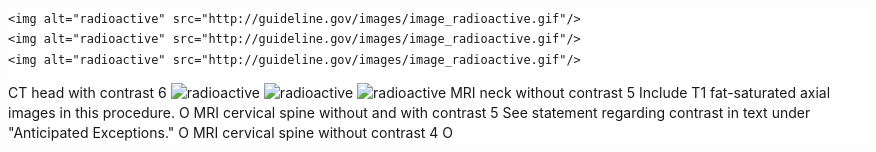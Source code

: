     <img alt="radioactive" src="http://guideline.gov/images/image_radioactive.gif"/>
    <img alt="radioactive" src="http://guideline.gov/images/image_radioactive.gif"/>
    <img alt="radioactive" src="http://guideline.gov/images/image_radioactive.gif"/>
   </td>
  </tr>
  <tr>
   <td valign="top">
    CT head with contrast
   </td>
   <td class="Center" valign="top">
    6
   </td>
   <td valign="top">
   </td>
   <td class="Center" valign="top">
    <img alt="radioactive" src="http://guideline.gov/images/image_radioactive.gif"/>
    <img alt="radioactive" src="http://guideline.gov/images/image_radioactive.gif"/>
    <img alt="radioactive" src="http://guideline.gov/images/image_radioactive.gif"/>
   </td>
  </tr>
  <tr>
   <td valign="top">
    MRI neck without contrast
   </td>
   <td class="Center" valign="top">
    5
   </td>
   <td valign="top">
    Include T1 fat-saturated axial images in this procedure.
   </td>
   <td class="Center" valign="top">
    O
   </td>
  </tr>
  <tr>
   <td valign="top">
    MRI cervical spine without and with contrast
   </td>
   <td class="Center" valign="top">
    5
   </td>
   <td valign="top">
    See statement regarding contrast in text under "Anticipated Exceptions."
   </td>
   <td class="Center" valign="top">
    O
   </td>
  </tr>
  <tr>
   <td valign="top">
    MRI cervical spine without contrast
   </td>
   <td class="Center" valign="top">
    4
   </td>
   <td valign="top">
   </td>
   <td class="Center" valign="top">
    O
   </td>